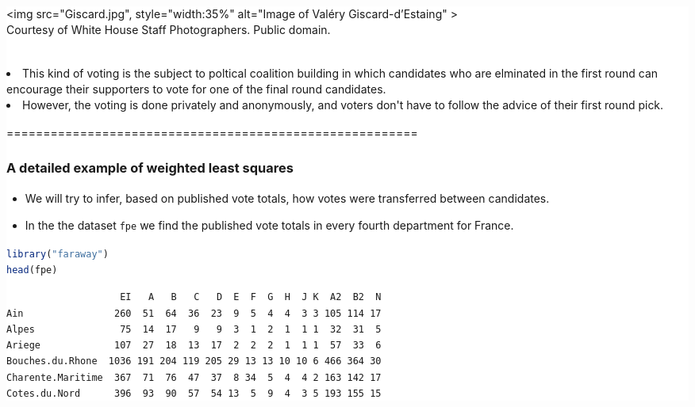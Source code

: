  <img src="Giscard.jpg", style="width:35%" alt="Image of Valéry Giscard-d’Estaing" ><br>
 Courtesy of White House Staff Photographers. Public domain.<br><br>
 </div>
 </div>
 </li>
 <li> This kind of voting is the subject to poltical coalition building in which candidates who are elminated in the first round can encourage their supporters to vote for one of the final round candidates.</li>
<li> However, the voting is done privately and anonymously, and voters don't have to follow the advice of their first round pick.</li>
</ul>
</div>  
  
========================================================

### A detailed example of weighted least squares

* We will try to infer, based on published vote totals, how votes were transferred between candidates. 

* In the the dataset `fpe` we find the published vote totals in every fourth department for France.


```r
library("faraway")
head(fpe)
```

```
                    EI   A   B   C   D  E  F  G  H  J K  A2  B2  N
Ain                260  51  64  36  23  9  5  4  4  3 3 105 114 17
Alpes               75  14  17   9   9  3  1  2  1  1 1  32  31  5
Ariege             107  27  18  13  17  2  2  2  1  1 1  57  33  6
Bouches.du.Rhone  1036 191 204 119 205 29 13 13 10 10 6 466 364 30
Charente.Maritime  367  71  76  47  37  8 34  5  4  4 2 163 142 17
Cotes.du.Nord      396  93  90  57  54 13  5  9  4  3 5 193 155 15
```
